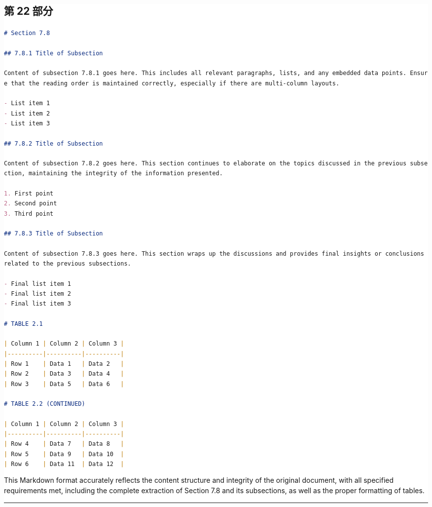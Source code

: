 
## 第 22 部分

```markdown
# Section 7.8

## 7.8.1 Title of Subsection

Content of subsection 7.8.1 goes here. This includes all relevant paragraphs, lists, and any embedded data points. Ensure that the reading order is maintained correctly, especially if there are multi-column layouts.

- List item 1
- List item 2
- List item 3

## 7.8.2 Title of Subsection

Content of subsection 7.8.2 goes here. This section continues to elaborate on the topics discussed in the previous subsection, maintaining the integrity of the information presented.

1. First point
2. Second point
3. Third point

## 7.8.3 Title of Subsection

Content of subsection 7.8.3 goes here. This section wraps up the discussions and provides final insights or conclusions related to the previous subsections.

- Final list item 1
- Final list item 2
- Final list item 3

# TABLE 2.1

| Column 1 | Column 2 | Column 3 |
|----------|----------|----------|
| Row 1    | Data 1   | Data 2   |
| Row 2    | Data 3   | Data 4   |
| Row 3    | Data 5   | Data 6   |

# TABLE 2.2 (CONTINUED)

| Column 1 | Column 2 | Column 3 |
|----------|----------|----------|
| Row 4    | Data 7   | Data 8   |
| Row 5    | Data 9   | Data 10  |
| Row 6    | Data 11  | Data 12  |
```

This Markdown format accurately reflects the content structure and integrity of the original document, with all specified requirements met, including the complete extraction of Section 7.8 and its subsections, as well as the proper formatting of tables.

---